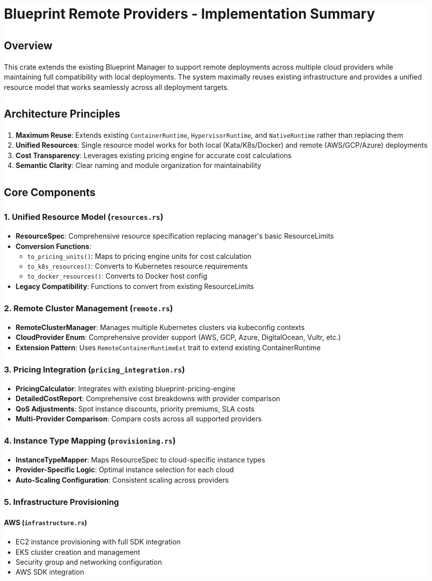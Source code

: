# Blueprint Remote Providers - Implementation Summary

## Overview
This crate extends the existing Blueprint Manager to support remote deployments across multiple cloud providers while maintaining full compatibility with local deployments. The system maximally reuses existing infrastructure and provides a unified resource model that works seamlessly across all deployment targets.

## Architecture Principles
1. **Maximum Reuse**: Extends existing `ContainerRuntime`, `HypervisorRuntime`, and `NativeRuntime` rather than replacing them
2. **Unified Resources**: Single resource model works for both local (Kata/K8s/Docker) and remote (AWS/GCP/Azure) deployments  
3. **Cost Transparency**: Leverages existing pricing engine for accurate cost calculations
4. **Semantic Clarity**: Clear naming and module organization for maintainability

## Core Components

### 1. Unified Resource Model (`resources.rs`)
- **ResourceSpec**: Comprehensive resource specification replacing manager's basic ResourceLimits
- **Conversion Functions**: 
  - `to_pricing_units()`: Maps to pricing engine units for cost calculation
  - `to_k8s_resources()`: Converts to Kubernetes resource requirements
  - `to_docker_resources()`: Converts to Docker host config
- **Legacy Compatibility**: Functions to convert from existing ResourceLimits

### 2. Remote Cluster Management (`remote.rs`)
- **RemoteClusterManager**: Manages multiple Kubernetes clusters via kubeconfig contexts
- **CloudProvider Enum**: Comprehensive provider support (AWS, GCP, Azure, DigitalOcean, Vultr, etc.)
- **Extension Pattern**: Uses `RemoteContainerRuntimeExt` trait to extend existing ContainerRuntime

### 3. Pricing Integration (`pricing_integration.rs`)
- **PricingCalculator**: Integrates with existing blueprint-pricing-engine
- **DetailedCostReport**: Comprehensive cost breakdowns with provider comparison
- **QoS Adjustments**: Spot instance discounts, priority premiums, SLA costs
- **Multi-Provider Comparison**: Compare costs across all supported providers

### 4. Instance Type Mapping (`provisioning.rs`)
- **InstanceTypeMapper**: Maps ResourceSpec to cloud-specific instance types
- **Provider-Specific Logic**: Optimal instance selection for each cloud
- **Auto-Scaling Configuration**: Consistent scaling across providers

### 5. Infrastructure Provisioning
#### AWS (`infrastructure.rs`)
- EC2 instance provisioning with full SDK integration
- EKS cluster creation and management
- Security group and networking configuration
- AWS SDK integration
